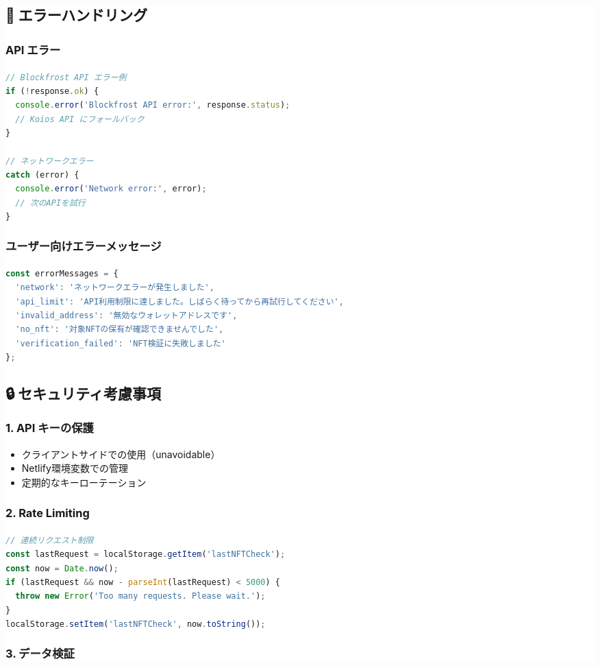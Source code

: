 ## 🚨 エラーハンドリング

### API エラー

```typescript
// Blockfrost API エラー例
if (!response.ok) {
  console.error('Blockfrost API error:', response.status);
  // Koios API にフォールバック
}

// ネットワークエラー
catch (error) {
  console.error('Network error:', error);
  // 次のAPIを試行
}
```

### ユーザー向けエラーメッセージ

```typescript
const errorMessages = {
  'network': 'ネットワークエラーが発生しました',
  'api_limit': 'API利用制限に達しました。しばらく待ってから再試行してください',
  'invalid_address': '無効なウォレットアドレスです',
  'no_nft': '対象NFTの保有が確認できませんでした',
  'verification_failed': 'NFT検証に失敗しました'
};
```

## 🔒 セキュリティ考慮事項

### 1. API キーの保護

- クライアントサイドでの使用（unavoidable）
- Netlify環境変数での管理
- 定期的なキーローテーション

### 2. Rate Limiting

```typescript
// 連続リクエスト制限
const lastRequest = localStorage.getItem('lastNFTCheck');
const now = Date.now();
if (lastRequest && now - parseInt(lastRequest) < 5000) {
  throw new Error('Too many requests. Please wait.');
}
localStorage.setItem('lastNFTCheck', now.toString());
```

### 3. データ検証
